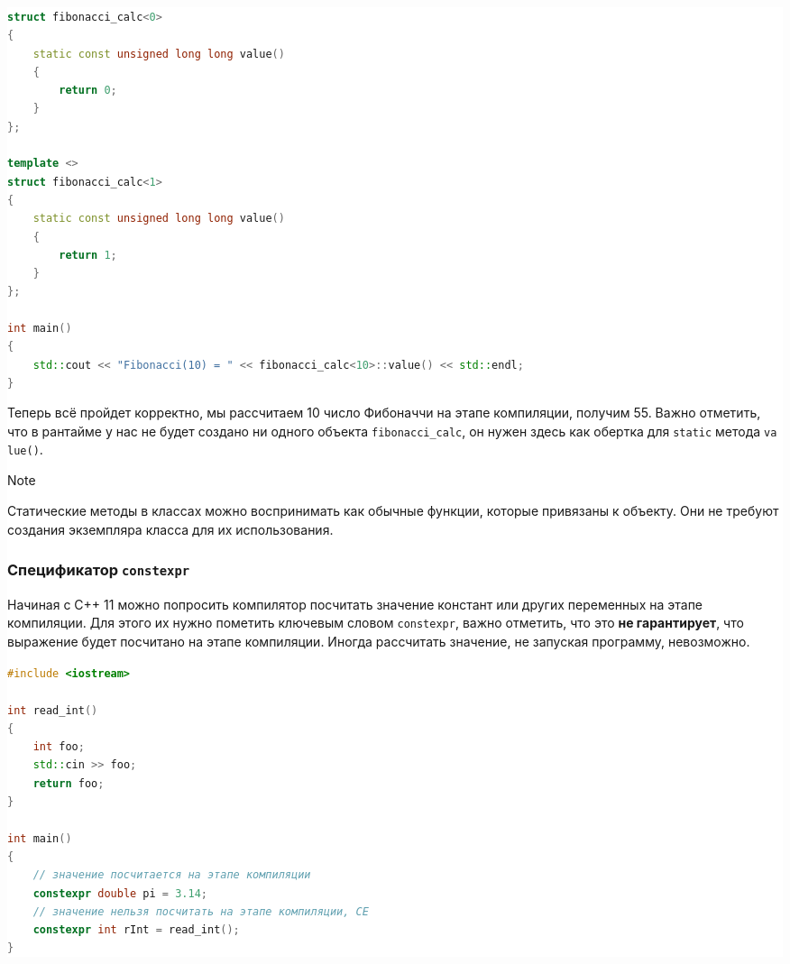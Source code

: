 ```cpp
struct fibonacci_calc<0>
{
    static const unsigned long long value()
    {
        return 0;
    }
};

template <>
struct fibonacci_calc<1>
{
    static const unsigned long long value()
    {
        return 1;
    }
};

int main()
{
    std::cout << "Fibonacci(10) = " << fibonacci_calc<10>::value() << std::endl;
}

```

Теперь всё пройдет корректно, мы рассчитаем 10 число Фибоначчи на этапе компиляции, получим 55.
Важно отметить, что в рантайме у нас не будет создано ни одного объекта `fibonacci_calc`, он нужен здесь как обертка для `static` метода `value()`. 

>[!Note]
> Статические методы в классах можно воспринимать как обычные функции, которые привязаны к объекту. Они не требуют создания экземпляра класса для их использования.
### Спецификатор `constexpr`
Начиная с С++ 11 можно попросить компилятор посчитать значение констант или других переменных на этапе компиляции. Для этого их нужно пометить ключевым словом `constexpr`, важно отметить, что это **не гарантирует**, что выражение будет посчитано на этапе компиляции. Иногда рассчитать значение, не запуская программу, невозможно.

```cpp
#include <iostream>

int read_int()
{
    int foo;
    std::cin >> foo;
    return foo;
}

int main()
{
    // значение посчитается на этапе компиляции
    constexpr double pi = 3.14;
    // значение нельзя посчитать на этапе компиляции, CE
    constexpr int rInt = read_int();
}
```
